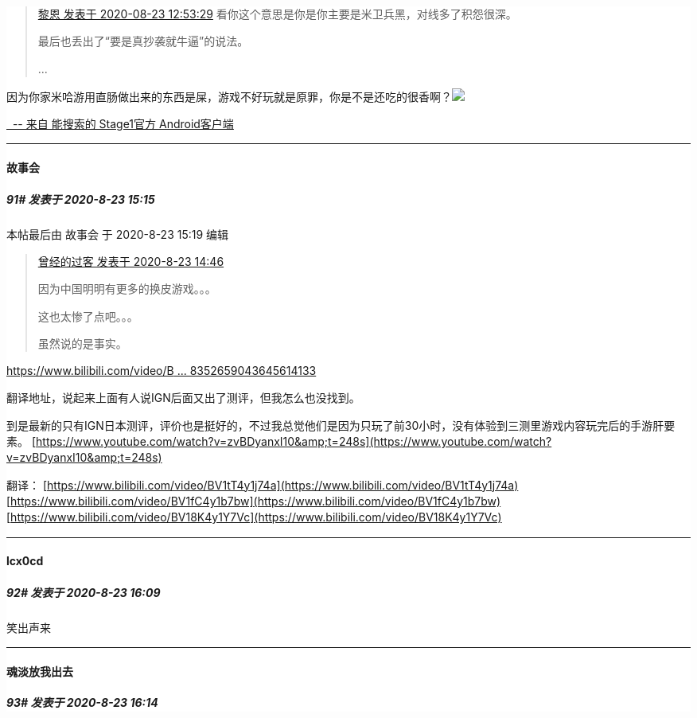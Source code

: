 
<blockquote><a href="httphttps://bbs.saraba1st.com/2b/forum.php?mod=redirect&amp;goto=findpost&amp;pid=48524518&amp;ptid=1956054" target="_blank">黎恩 发表于 2020-08-23 12:53:29</a>
看你这个意思是你是你主要是米卫兵黑，对线多了积怨很深。


最后也丢出了“要是真抄袭就牛逼”的说法。


 ...</blockquote>因为你家米哈游用直肠做出来的东西是屎，游戏不好玩就是原罪，你是不是还吃的很香啊？<img src="https://static.saraba1st.com/image/smiley/face2017/065.png" referrerpolicy="no-referrer">

[  -- 来自 能搜索的 Stage1官方 Android客户端](https://www.coolapk.com/apk/140634)


-----

####  故事会  
##### 91#       发表于 2020-8-23 15:15


 本帖最后由 故事会 于 2020-8-23 15:19 编辑 
<blockquote><a href="httphttps://bbs.saraba1st.com/2b/forum.php?mod=redirect&amp;goto=findpost&amp;pid=48525291&amp;ptid=1956054" target="_blank">曾经的过客 发表于 2020-8-23 14:46</a>

因为中国明明有更多的换皮游戏。。。

这也太惨了点吧。。。

虽然说的是事实。</blockquote>
[https://www.bilibili.com/video/B ... 8352659043645614133](https://www.bilibili.com/video/BV144411X7hU?from=search&amp;seid=18352659043645614133)

翻译地址，说起来上面有人说IGN后面又出了测评，但我怎么也没找到。


到是最新的只有IGN日本测评，评价也是挺好的，不过我总觉他们是因为只玩了前30小时，没有体验到三测里游戏内容玩完后的手游肝要素。
[https://www.youtube.com/watch?v=zvBDyanxI10&amp;t=248s](https://www.youtube.com/watch?v=zvBDyanxI10&amp;t=248s)

翻译：
[https://www.bilibili.com/video/BV1tT4y1j74a](https://www.bilibili.com/video/BV1tT4y1j74a)
[https://www.bilibili.com/video/BV1fC4y1b7bw](https://www.bilibili.com/video/BV1fC4y1b7bw)
[https://www.bilibili.com/video/BV18K4y1Y7Vc](https://www.bilibili.com/video/BV18K4y1Y7Vc)


-----

####  lcx0cd  
##### 92#       发表于 2020-8-23 16:09


笑出声来


-----

####  魂淡放我出去  
##### 93#       发表于 2020-8-23 16:14

